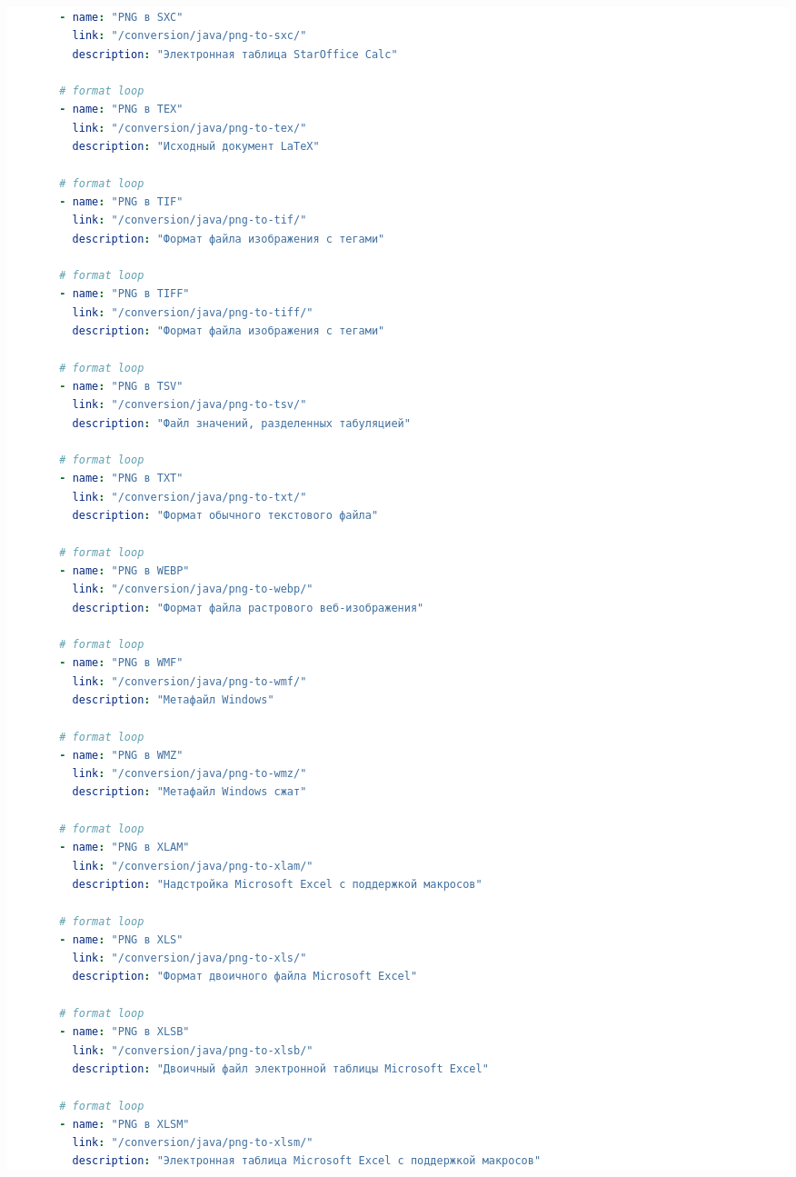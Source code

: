 ```yaml
        - name: "PNG в SXC"
          link: "/conversion/java/png-to-sxc/"
          description: "Электронная таблица StarOffice Calc"

        # format loop
        - name: "PNG в TEX"
          link: "/conversion/java/png-to-tex/"
          description: "Исходный документ LaTeX"

        # format loop
        - name: "PNG в TIF"
          link: "/conversion/java/png-to-tif/"
          description: "Формат файла изображения с тегами"

        # format loop
        - name: "PNG в TIFF"
          link: "/conversion/java/png-to-tiff/"
          description: "Формат файла изображения с тегами"

        # format loop
        - name: "PNG в TSV"
          link: "/conversion/java/png-to-tsv/"
          description: "Файл значений, разделенных табуляцией"

        # format loop
        - name: "PNG в TXT"
          link: "/conversion/java/png-to-txt/"
          description: "Формат обычного текстового файла"

        # format loop
        - name: "PNG в WEBP"
          link: "/conversion/java/png-to-webp/"
          description: "Формат файла растрового веб-изображения"

        # format loop
        - name: "PNG в WMF"
          link: "/conversion/java/png-to-wmf/"
          description: "Метафайл Windows"

        # format loop
        - name: "PNG в WMZ"
          link: "/conversion/java/png-to-wmz/"
          description: "Метафайл Windows сжат"

        # format loop
        - name: "PNG в XLAM"
          link: "/conversion/java/png-to-xlam/"
          description: "Надстройка Microsoft Excel с поддержкой макросов"

        # format loop
        - name: "PNG в XLS"
          link: "/conversion/java/png-to-xls/"
          description: "Формат двоичного файла Microsoft Excel"

        # format loop
        - name: "PNG в XLSB"
          link: "/conversion/java/png-to-xlsb/"
          description: "Двоичный файл электронной таблицы Microsoft Excel"

        # format loop
        - name: "PNG в XLSM"
          link: "/conversion/java/png-to-xlsm/"
          description: "Электронная таблица Microsoft Excel с поддержкой макросов"
```